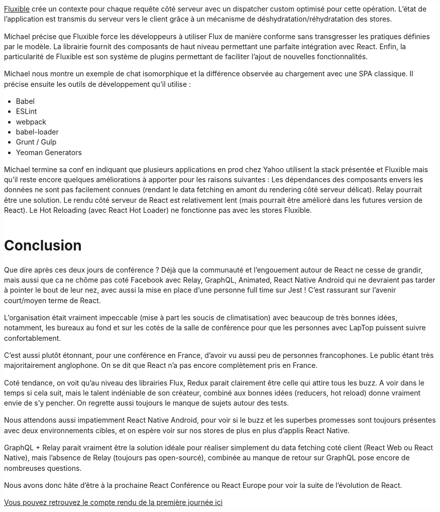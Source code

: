 [Fluxible](https://fluxible.io) crée un contexte pour chaque requête côté serveur avec un dispatcher custom optimisé pour cette opération. L’état de l’application est transmis du serveur vers le client grâce à un mécanisme de déshydratation/réhydratation des stores.

Michael précise que Fluxible force les développeurs à utiliser Flux de manière conforme sans transgresser les pratiques définies par le modèle. La librairie fournit des composants de haut niveau permettant une parfaite intégration avec React. Enfin, la particularité de Fluxible est son système de plugins permettant de faciliter l’ajout de nouvelles fonctionnalités.

Michael nous montre un exemple de chat isomorphique et la différence observée au chargement avec une SPA classique. Il précise ensuite les outils de développement qu’il utilise :

* Babel
* ESLint
* webpack
* babel-loader
* Grunt / Gulp
* Yeoman Generators

Michael termine sa conf en indiquant que plusieurs applications en prod chez Yahoo utilisent la stack présentée et Fluxible mais qu’il reste encore quelques améliorations à apporter pour les raisons suivantes :
Les dépendances des composants envers les données ne sont pas facilement connues (rendant le data fetching en amont du rendering côté serveur délicat). Relay pourrait être une solution.
Le rendu côté serveur de React est relativement lent (mais pourrait être amélioré dans les futures version de React).
Le Hot Reloading (avec React Hot Loader) ne fonctionne pas avec les stores Fluxible.

# Conclusion

Que dire après ces deux jours de conférence ? 
Déjà que la communauté et l’engouement autour de React ne cesse de grandir, mais aussi que ca ne chôme pas coté Facebook avec Relay, GraphQL, Animated, React Native Android qui ne devraient pas tarder à pointer le bout de leur nez, avec aussi la mise en place d’une personne full time sur Jest ! C’est rassurant sur l’avenir court/moyen terme de React.

L’organisation était vraiment impeccable (mise à part les soucis de climatisation) avec beaucoup de très bonnes idées, notamment, les bureaux au fond et sur les cotés de la salle de conférence pour que les personnes avec LapTop puissent suivre confortablement.

C’est aussi plutôt étonnant, pour une conférence en France, d’avoir vu aussi peu de personnes francophones. Le public étant très majoritairement anglophone. On se dit que React n’a pas encore complètement pris en France.

Coté tendance, on voit qu’au niveau des librairies Flux, Redux parait clairement être celle qui attire tous les buzz. A voir dans le temps si cela suit, mais le talent indéniable de son créateur, combiné aux bonnes idées (reducers, hot reload) donne vraiment envie de s’y pencher. On regrette aussi toujours le manque de sujets autour des tests.

Nous attendons aussi impatiemment React Native Android, pour voir si le buzz et les superbes promesses sont toujours présentes avec deux environnements cibles, et on espère voir sur nos stores de plus en plus d’applis React Native.

GraphQL + Relay parait vraiment être la solution idéale pour réaliser simplement du data fetching coté client (React Web ou React Native), mais l’absence de Relay (toujours pas open-sourcé), combinée au manque de retour sur GraphQL pose encore de nombreuses questions.

Nous avons donc hâte d’être à la prochaine React Conférence ou React Europe pour voir la suite de l’évolution de React.

[Vous pouvez retrouvez le compte rendu de la première journée ici](/2015/02/04/cr-react-conf-2015-day-one)
